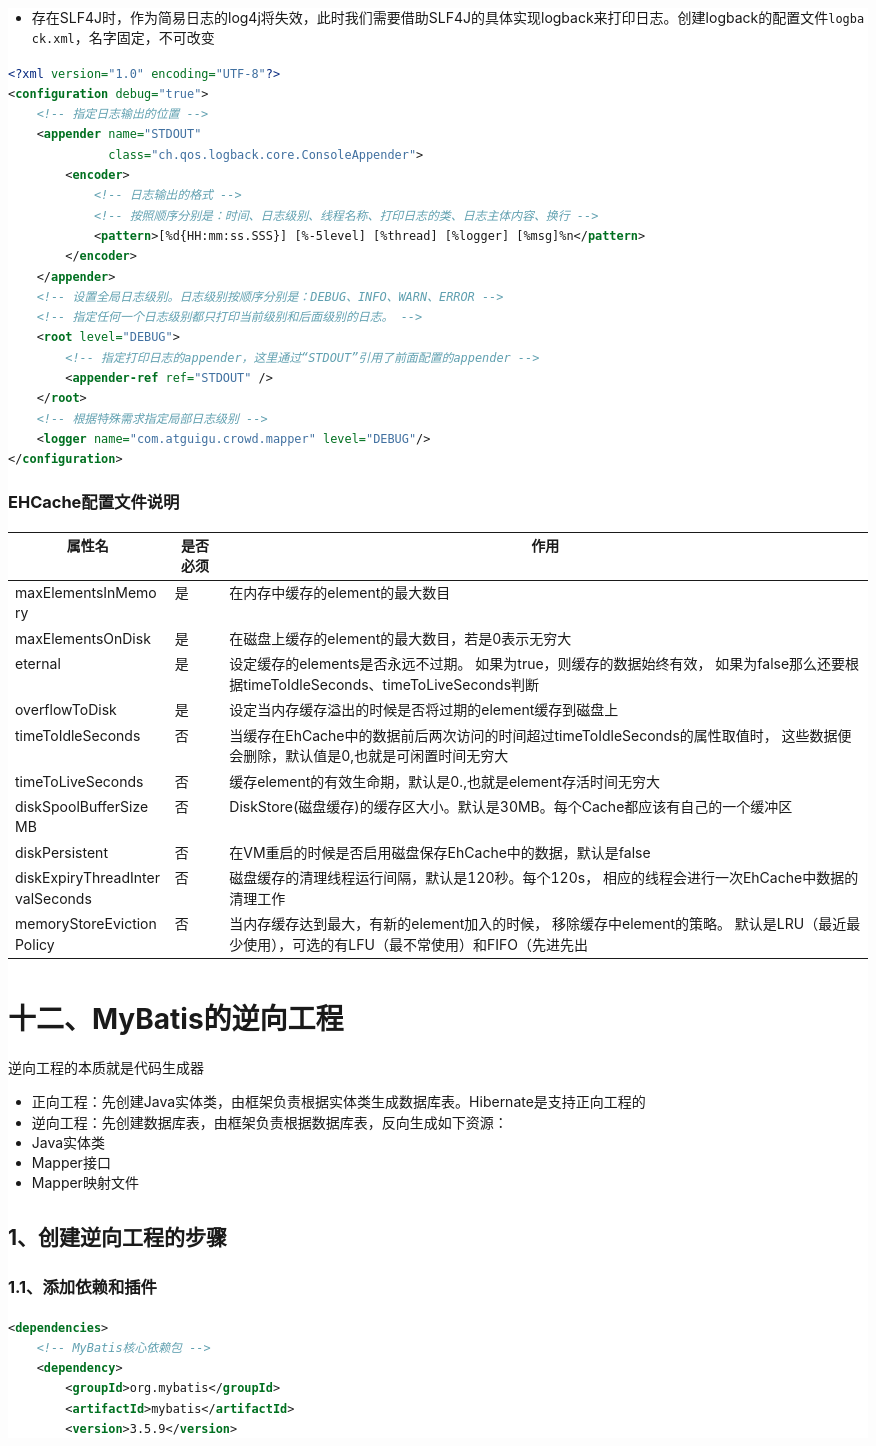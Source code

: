 - 存在SLF4J时，作为简易日志的log4j将失效，此时我们需要借助SLF4J的具体实现logback来打印日志。创建logback的配置文件`logback.xml`，名字固定，不可改变
```xml
<?xml version="1.0" encoding="UTF-8"?>
<configuration debug="true">
    <!-- 指定日志输出的位置 -->
    <appender name="STDOUT"
              class="ch.qos.logback.core.ConsoleAppender">
        <encoder>
            <!-- 日志输出的格式 -->
            <!-- 按照顺序分别是：时间、日志级别、线程名称、打印日志的类、日志主体内容、换行 -->
            <pattern>[%d{HH:mm:ss.SSS}] [%-5level] [%thread] [%logger] [%msg]%n</pattern>
        </encoder>
    </appender>
    <!-- 设置全局日志级别。日志级别按顺序分别是：DEBUG、INFO、WARN、ERROR -->
    <!-- 指定任何一个日志级别都只打印当前级别和后面级别的日志。 -->
    <root level="DEBUG">
        <!-- 指定打印日志的appender，这里通过“STDOUT”引用了前面配置的appender -->
        <appender-ref ref="STDOUT" />
    </root>
    <!-- 根据特殊需求指定局部日志级别 -->
    <logger name="com.atguigu.crowd.mapper" level="DEBUG"/>
</configuration>
```
### EHCache配置文件说明
| 属性名 | 是否必须 | 作用 |
| --- | --- | --- |
| maxElementsInMemory | 是 | 在内存中缓存的element的最大数目 |
| maxElementsOnDisk | 是 | 在磁盘上缓存的element的最大数目，若是0表示无穷大 |
| eternal | 是 | 设定缓存的elements是否永远不过期。 如果为true，则缓存的数据始终有效， 如果为false那么还要根据timeToIdleSeconds、timeToLiveSeconds判断 |
| overflowToDisk | 是 | 设定当内存缓存溢出的时候是否将过期的element缓存到磁盘上 |
| timeToIdleSeconds | 否 | 当缓存在EhCache中的数据前后两次访问的时间超过timeToIdleSeconds的属性取值时， 这些数据便会删除，默认值是0,也就是可闲置时间无穷大 |
| timeToLiveSeconds | 否 | 缓存element的有效生命期，默认是0.,也就是element存活时间无穷大 |
| diskSpoolBufferSizeMB | 否 | DiskStore(磁盘缓存)的缓存区大小。默认是30MB。每个Cache都应该有自己的一个缓冲区 |
| diskPersistent | 否 | 在VM重启的时候是否启用磁盘保存EhCache中的数据，默认是false |
| diskExpiryThreadIntervalSeconds | 否 | 磁盘缓存的清理线程运行间隔，默认是120秒。每个120s， 相应的线程会进行一次EhCache中数据的清理工作 |
| memoryStoreEvictionPolicy | 否 | 当内存缓存达到最大，有新的element加入的时候， 移除缓存中element的策略。 默认是LRU（最近最少使用），可选的有LFU（最不常使用）和FIFO（先进先出 |
# 十二、MyBatis的逆向工程

逆向工程的本质就是代码生成器

- 正向工程：先创建Java实体类，由框架负责根据实体类生成数据库表。Hibernate是支持正向工程的
- 逆向工程：先创建数据库表，由框架负责根据数据库表，反向生成如下资源：  
- Java实体类  
- Mapper接口  
- Mapper映射文件
## 1、创建逆向工程的步骤
### 1.1、添加依赖和插件
```xml
<dependencies>
	<!-- MyBatis核心依赖包 -->
	<dependency>
		<groupId>org.mybatis</groupId>
		<artifactId>mybatis</artifactId>
		<version>3.5.9</version>
```